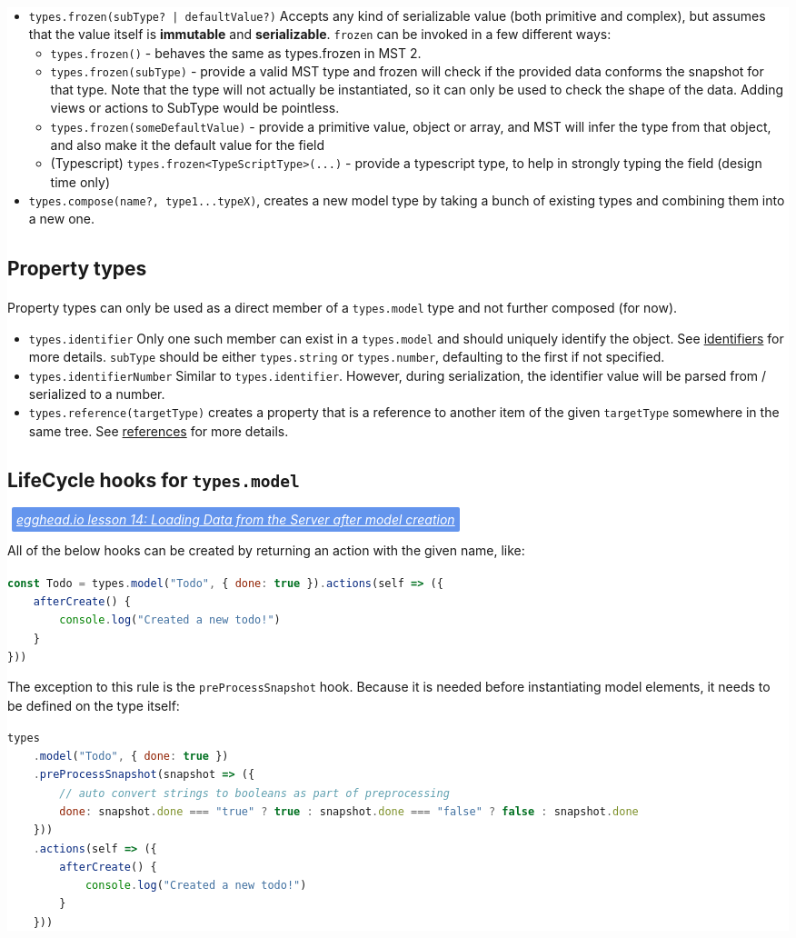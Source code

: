 -   `types.frozen(subType? | defaultValue?)` Accepts any kind of serializable value (both primitive and complex), but assumes that the value itself is **immutable** and **serializable**.
    `frozen` can be invoked in a few different ways:
    -   `types.frozen()` - behaves the same as types.frozen in MST 2.
    -   `types.frozen(subType)` - provide a valid MST type and frozen will check if the provided data conforms the snapshot for that type. Note that the type will not actually be instantiated, so it can only be used to check the shape of the data. Adding views or actions to SubType would be pointless.
    -   `types.frozen(someDefaultValue)` - provide a primitive value, object or array, and MST will infer the type from that object, and also make it the default value for the field
    -   (Typescript) `types.frozen<TypeScriptType>(...)` - provide a typescript type, to help in strongly typing the field (design time only)
-   `types.compose(name?, type1...typeX)`, creates a new model type by taking a bunch of existing types and combining them into a new one.

## Property types

Property types can only be used as a direct member of a `types.model` type and not further composed (for now).

-   `types.identifier` Only one such member can exist in a `types.model` and should uniquely identify the object. See [identifiers](#identifiers) for more details. `subType` should be either `types.string` or `types.number`, defaulting to the first if not specified.
-   `types.identifierNumber` Similar to `types.identifier`. However, during serialization, the identifier value will be parsed from / serialized to a number.
-   `types.reference(targetType)` creates a property that is a reference to another item of the given `targetType` somewhere in the same tree. See [references](#references) for more details.

## LifeCycle hooks for `types.model`

<i><a style="color: white; background:cornflowerblue;padding:5px;margin:5px;border-radius:2px" href="https://egghead.io/lessons/react-loading-data-from-the-server">egghead.io lesson 14: Loading Data from the Server after model creation</a></i>

All of the below hooks can be created by returning an action with the given name, like:

```javascript
const Todo = types.model("Todo", { done: true }).actions(self => ({
    afterCreate() {
        console.log("Created a new todo!")
    }
}))
```

The exception to this rule is the `preProcessSnapshot` hook. Because it is needed before instantiating model elements, it needs to be defined on the type itself:

```javascript
types
    .model("Todo", { done: true })
    .preProcessSnapshot(snapshot => ({
        // auto convert strings to booleans as part of preprocessing
        done: snapshot.done === "true" ? true : snapshot.done === "false" ? false : snapshot.done
    }))
    .actions(self => ({
        afterCreate() {
            console.log("Created a new todo!")
        }
    }))
```
